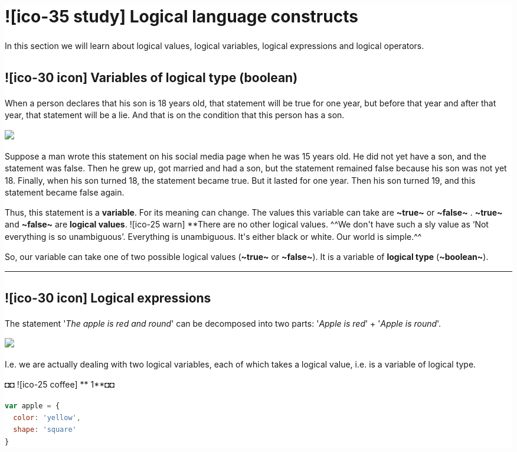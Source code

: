 # ![ico-35 study] Logical language constructs

In this section we will learn about logical values, logical variables, logical expressions and logical operators.

## ![ico-30 icon] Variables of logical type (boolean)

When a person declares that his son is 18 years old, that statement will be true for one year, but before that year and after that year, that statement will be a lie. And that is on the condition that this person has a son.

![](illustrations/logical-expressions.svg)

Suppose a man wrote this statement on his social media page when he was 15 years old.
He did not yet have a son, and the statement was false.
Then he grew up, got married and had a son, but the statement remained false because his son was not yet 18.
Finally, when his son turned 18, the statement became true.
But it lasted for one year.
Then his son turned 19, and this statement became false again.

Thus, this statement is a **variable**. For its meaning can change.
The values this variable can take are **~true~** or **~false~**
.
**~true~** and **~false~** are **logical values**.
![ico-25 warn] **There are no other logical values.
^^We don't have such a sly value as ‘Not everything is so unambiguous’. Everything is unambiguous. It's either black or white. Our world is simple.^^

So, our variable can take one of two possible logical values (**~true~** or **~false~**).
It is a variable of **logical type** (**~boolean~**).

______________________________________

## ![ico-30 icon] Logical expressions

The statement '_The apple is red and round_' can be decomposed into two parts: '_Apple is red_' + '_Apple is round_'.

![](illustrations/logical-expressions-1.svg)

I.e. we are actually dealing with two logical variables, each of which takes a logical value, i.e. is a variable of logical type.

◘◘ ![ico-25 coffee] ** 1**◘◘
~~~js
var apple = {
  color: 'yellow',
  shape: 'square'
}
~~~
